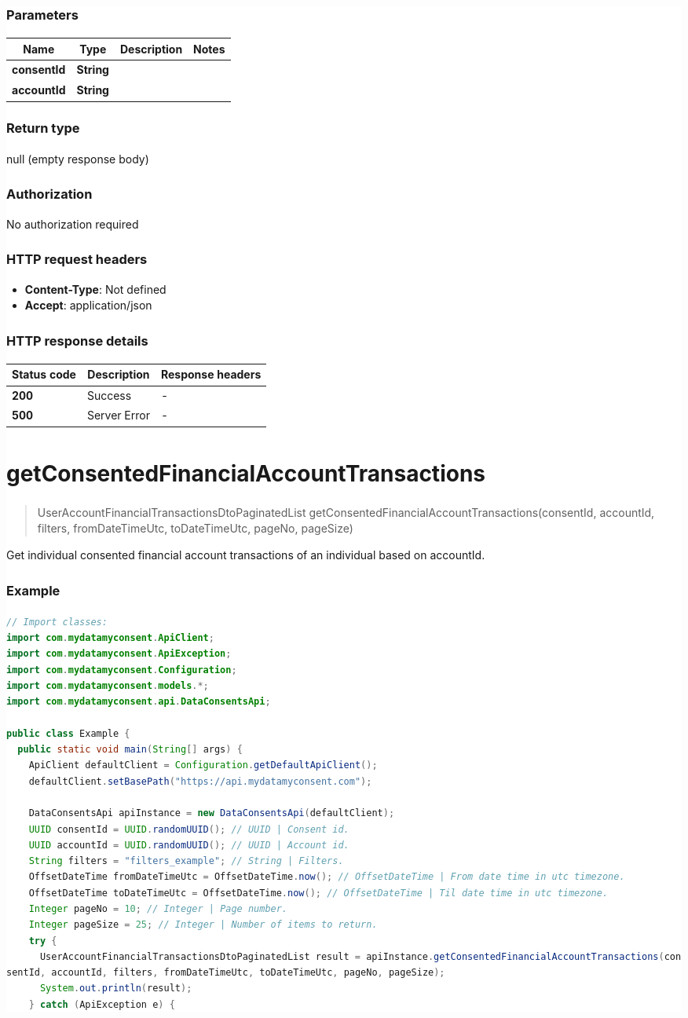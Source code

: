 ### Parameters

Name | Type | Description  | Notes
------------- | ------------- | ------------- | -------------
 **consentId** | **String**|  |
 **accountId** | **String**|  |

### Return type

null (empty response body)

### Authorization

No authorization required

### HTTP request headers

 - **Content-Type**: Not defined
 - **Accept**: application/json

### HTTP response details
| Status code | Description | Response headers |
|-------------|-------------|------------------|
**200** | Success |  -  |
**500** | Server Error |  -  |

<a name="getConsentedFinancialAccountTransactions"></a>
# **getConsentedFinancialAccountTransactions**
> UserAccountFinancialTransactionsDtoPaginatedList getConsentedFinancialAccountTransactions(consentId, accountId, filters, fromDateTimeUtc, toDateTimeUtc, pageNo, pageSize)

Get individual consented financial account transactions of an individual based on accountId.

### Example
```java
// Import classes:
import com.mydatamyconsent.ApiClient;
import com.mydatamyconsent.ApiException;
import com.mydatamyconsent.Configuration;
import com.mydatamyconsent.models.*;
import com.mydatamyconsent.api.DataConsentsApi;

public class Example {
  public static void main(String[] args) {
    ApiClient defaultClient = Configuration.getDefaultApiClient();
    defaultClient.setBasePath("https://api.mydatamyconsent.com");

    DataConsentsApi apiInstance = new DataConsentsApi(defaultClient);
    UUID consentId = UUID.randomUUID(); // UUID | Consent id.
    UUID accountId = UUID.randomUUID(); // UUID | Account id.
    String filters = "filters_example"; // String | Filters.
    OffsetDateTime fromDateTimeUtc = OffsetDateTime.now(); // OffsetDateTime | From date time in utc timezone.
    OffsetDateTime toDateTimeUtc = OffsetDateTime.now(); // OffsetDateTime | Til date time in utc timezone.
    Integer pageNo = 10; // Integer | Page number.
    Integer pageSize = 25; // Integer | Number of items to return.
    try {
      UserAccountFinancialTransactionsDtoPaginatedList result = apiInstance.getConsentedFinancialAccountTransactions(consentId, accountId, filters, fromDateTimeUtc, toDateTimeUtc, pageNo, pageSize);
      System.out.println(result);
    } catch (ApiException e) {
```